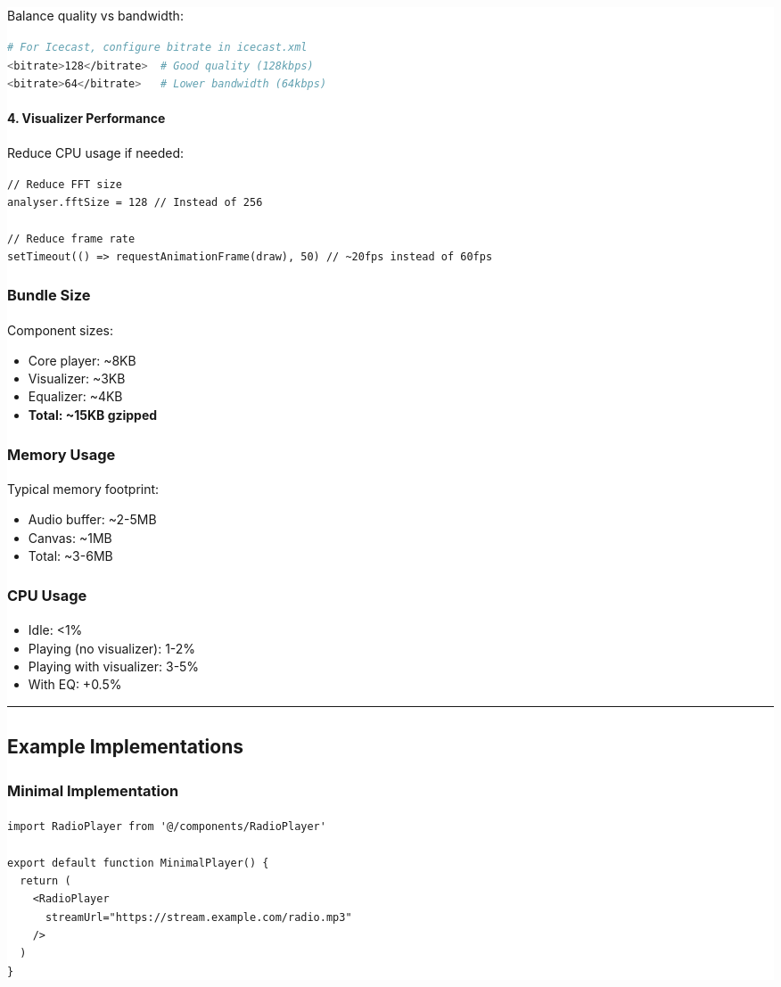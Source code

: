 Balance quality vs bandwidth:

```bash
# For Icecast, configure bitrate in icecast.xml
<bitrate>128</bitrate>  # Good quality (128kbps)
<bitrate>64</bitrate>   # Lower bandwidth (64kbps)
```

#### 4. Visualizer Performance

Reduce CPU usage if needed:

```tsx
// Reduce FFT size
analyser.fftSize = 128 // Instead of 256

// Reduce frame rate
setTimeout(() => requestAnimationFrame(draw), 50) // ~20fps instead of 60fps
```

### Bundle Size

Component sizes:
- Core player: ~8KB
- Visualizer: ~3KB
- Equalizer: ~4KB
- **Total: ~15KB gzipped**

### Memory Usage

Typical memory footprint:
- Audio buffer: ~2-5MB
- Canvas: ~1MB
- Total: ~3-6MB

### CPU Usage

- Idle: <1%
- Playing (no visualizer): 1-2%
- Playing with visualizer: 3-5%
- With EQ: +0.5%

---

## Example Implementations

### Minimal Implementation

```tsx
import RadioPlayer from '@/components/RadioPlayer'

export default function MinimalPlayer() {
  return (
    <RadioPlayer
      streamUrl="https://stream.example.com/radio.mp3"
    />
  )
}
```
